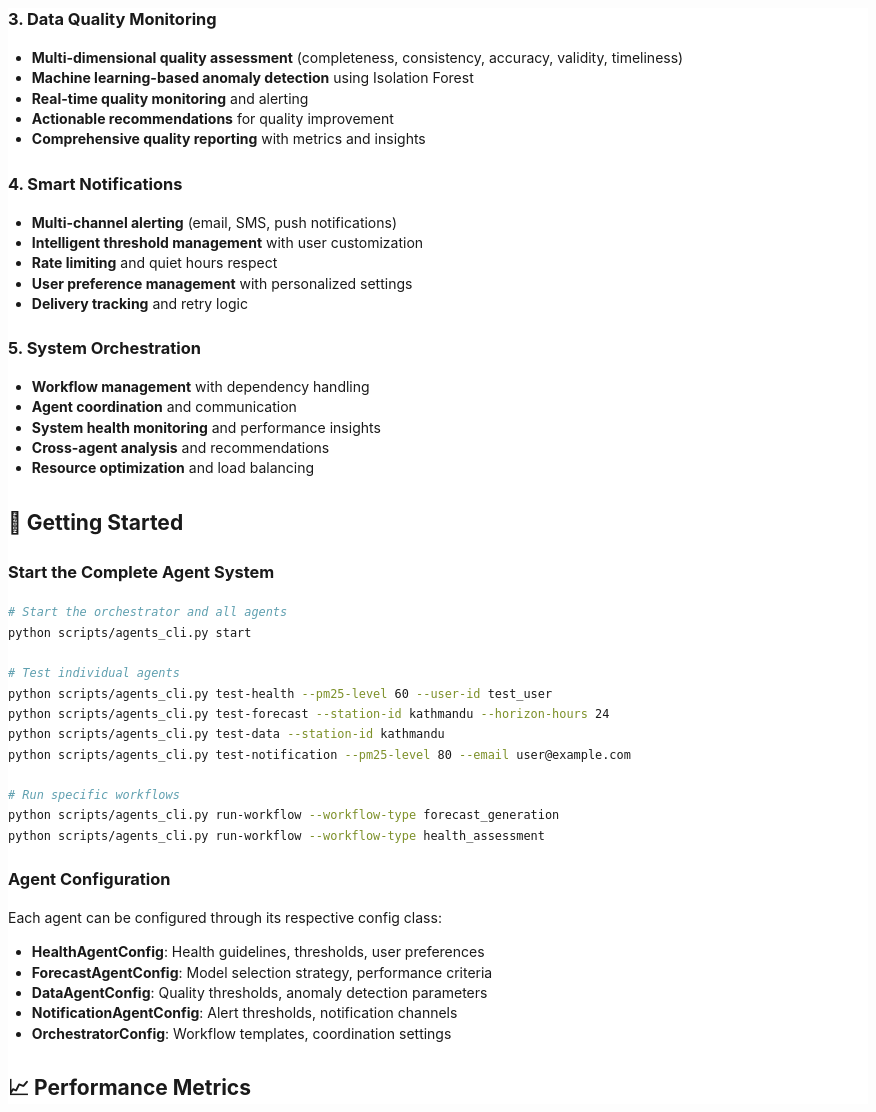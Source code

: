 ### 3. Data Quality Monitoring
- **Multi-dimensional quality assessment** (completeness, consistency, accuracy, validity, timeliness)
- **Machine learning-based anomaly detection** using Isolation Forest
- **Real-time quality monitoring** and alerting
- **Actionable recommendations** for quality improvement
- **Comprehensive quality reporting** with metrics and insights

### 4. Smart Notifications
- **Multi-channel alerting** (email, SMS, push notifications)
- **Intelligent threshold management** with user customization
- **Rate limiting** and quiet hours respect
- **User preference management** with personalized settings
- **Delivery tracking** and retry logic

### 5. System Orchestration
- **Workflow management** with dependency handling
- **Agent coordination** and communication
- **System health monitoring** and performance insights
- **Cross-agent analysis** and recommendations
- **Resource optimization** and load balancing

## 🚀 Getting Started

### Start the Complete Agent System
```bash
# Start the orchestrator and all agents
python scripts/agents_cli.py start

# Test individual agents
python scripts/agents_cli.py test-health --pm25-level 60 --user-id test_user
python scripts/agents_cli.py test-forecast --station-id kathmandu --horizon-hours 24
python scripts/agents_cli.py test-data --station-id kathmandu
python scripts/agents_cli.py test-notification --pm25-level 80 --email user@example.com

# Run specific workflows
python scripts/agents_cli.py run-workflow --workflow-type forecast_generation
python scripts/agents_cli.py run-workflow --workflow-type health_assessment
```

### Agent Configuration
Each agent can be configured through its respective config class:
- **HealthAgentConfig**: Health guidelines, thresholds, user preferences
- **ForecastAgentConfig**: Model selection strategy, performance criteria
- **DataAgentConfig**: Quality thresholds, anomaly detection parameters
- **NotificationAgentConfig**: Alert thresholds, notification channels
- **OrchestratorConfig**: Workflow templates, coordination settings

## 📈 Performance Metrics
